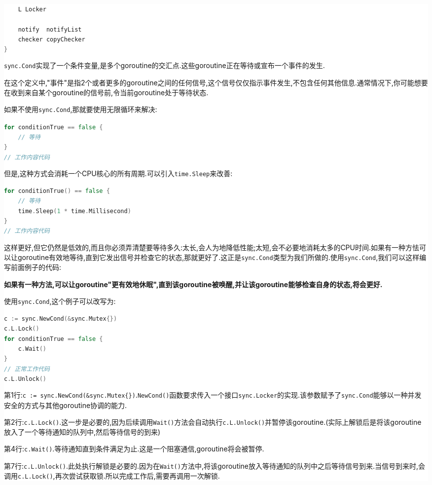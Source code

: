 ```go
	L Locker

	notify  notifyList
	checker copyChecker
}
```

`sync.Cond`实现了一个条件变量,是多个goroutine的交汇点.这些goroutine正在等待或宣布一个事件的发生.

在这个定义中,"事件"是指2个或者更多的goroutine之间的任何信号,这个信号仅仅指示事件发生,不包含任何其他信息.通常情况下,你可能想要在收到来自某个goroutine的信号前,令当前goroutine处于等待状态.

如果不使用`sync.Cond`,那就要使用无限循环来解决:

```go
for conditionTrue == false {
	// 等待
}
// 工作内容代码
```

但是,这种方式会消耗一个CPU核心的所有周期.可以引入`time.Sleep`来改善:

```go
for conditionTrue() == false {
	// 等待
	time.Sleep(1 * time.Millisecond)
}
// 工作内容代码
```


这样更好,但它仍然是低效的,而且你必须弄清楚要等待多久:太长,会人为地降低性能;太短,会不必要地消耗太多的CPU时间.如果有一种方怯可以让goroutine有效地等待,直到它发出信号并检查它的状态,那就更好了.这正是`sync.Cond`类型为我们所做的.使用`sync.Cond`,我们可以这样编写前面例子的代码:

**如果有一种方法,可以让goroutine"更有效地休眠",直到该goroutine被唤醒,并让该goroutine能够检查自身的状态,将会更好.**

使用`sync.Cond`,这个例子可以改写为:

```go
c := sync.NewCond(&sync.Mutex{})
c.L.Lock()
for conditionTrue == false {
	c.Wait()
}
// 正常工作代码
c.L.Unlock()
```

第1行:`c := sync.NewCond(&sync.Mutex{})`.`NewCond()`函数要求传入一个接口`sync.Locker`的实现.该参数赋予了`sync.Cond`能够以一种并发安全的方式与其他goroutine协调的能力.

第2行:`c.L.Lock()`.这一步是必要的,因为后续调用`Wait()`方法会自动执行`c.L.Unlock()`并暂停该goroutine.(实际上解锁后是将该goroutine放入了一个等待通知的队列中,然后等待信号的到来)

第4行:`c.Wait()`.等待通知直到条件满足为止.这是一个阻塞通信,goroutine将会被暂停.

第7行:`c.L.Unlock()`.此处执行解锁是必要的.因为在`Wait()`方法中,将该goroutine放入等待通知的队列中之后等待信号到来.当信号到来时,会调用`c.L.Lock()`,再次尝试获取锁.所以完成工作后,需要再调用一次解锁.
